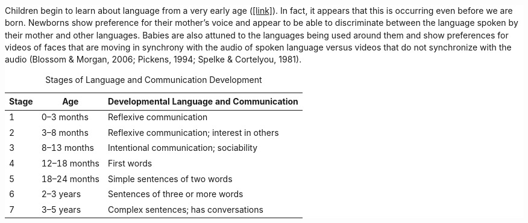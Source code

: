 Children begin to learn about language from a very early age ([\[link\]](#Table_07_02_01)). In fact, it appears that this is occurring even before we are born. Newborns show preference for their mother’s voice and appear to be able to discriminate between the language spoken by their mother and other languages. Babies are also attuned to the languages being used around them and show preferences for videos of faces that are moving in synchrony with the audio of spoken language versus videos that do not synchronize with the audio (Blossom &amp; Morgan, 2006; Pickens, 1994; Spelke &amp; Cortelyou, 1981).

<table id="Table_07_02_01" summary="A three column table describes Stages of Language and Communication Development. The columns, from left to right, are labeled &#x201C;Stage; Age; and Developmental Language and Communication.&#x201D; The first row, respectively, reads: &#x201C;1; 0&#x2013;3 months; and reflexive communication.&#x201D; The second row reads: &#x201C;2; 3&#x2013;8 months; and reflexive communication, interest in others.&#x201D; The third row reads: &#x201C;3; 8&#x2013;13 months; and intentional communication, sociability.&#x201D; The fourth row reads: &#x201C;4; 12&#x2013;18 months; and first words.&#x201D; The fifth row reads: &#x201C;5; 18&#x2013;24 months; and simple sentences of two words.&#x201D; The sixth row reads: &#x201C;6; 2&#x2013;3 years; and sentences of three or more words.&#x201D; The seventh row reads: &#x201C;7; 3&#x2013;5 years; and complex sentences, has conversations.&#x201D;"><caption><span data-type="title">Stages of Language and Communication Development</span></caption><thead>
<tr>
<th>Stage</th>
<th>Age</th>
<th>Developmental Language and Communication</th>
</tr>
</thead><tbody>
<tr>
<td>1</td>
<td>0–3 months</td>
<td>Reflexive communication</td>
</tr>
<tr>
<td>2</td>
<td>3–8 months</td>
<td>Reflexive communication; interest in others</td>
</tr>
<tr>
<td>3</td>
<td>8–13 months</td>
<td>Intentional communication; sociability</td>
</tr>
<tr>
<td>4</td>
<td>12–18 months</td>
<td>First words</td>
</tr>
<tr>
<td>5</td>
<td>18–24 months</td>
<td>Simple sentences of two words</td>
</tr>
<tr>
<td>6</td>
<td>2–3 years</td>
<td>Sentences of three or more words</td>
</tr>
<tr>
<td>7</td>
<td>3–5 years</td>
<td>Complex sentences; has conversations</td>
</tr>
</tbody></table>


[1]: http://openstax.org/l/language
